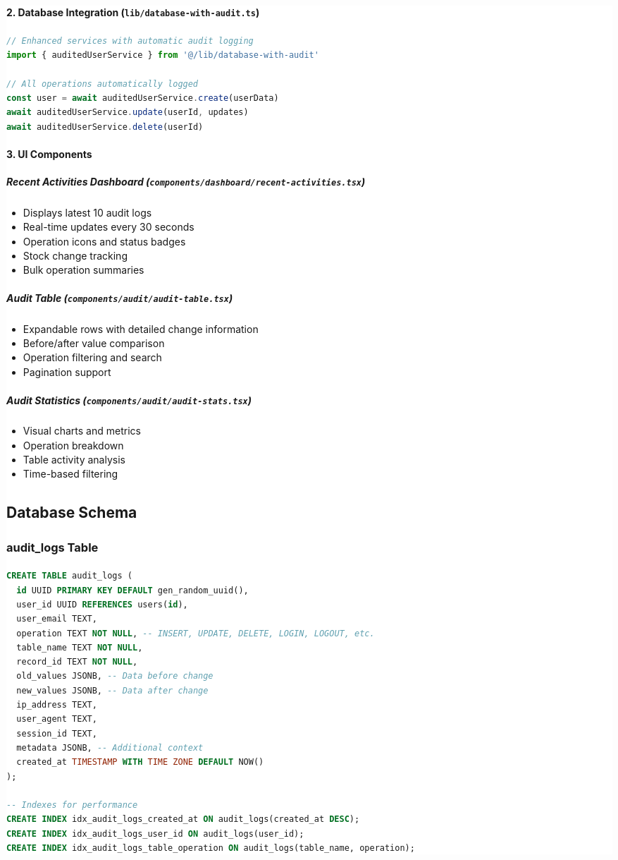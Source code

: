 #### 2. Database Integration (`lib/database-with-audit.ts`)
```typescript
// Enhanced services with automatic audit logging
import { auditedUserService } from '@/lib/database-with-audit'

// All operations automatically logged
const user = await auditedUserService.create(userData)
await auditedUserService.update(userId, updates)
await auditedUserService.delete(userId)
```

#### 3. UI Components

##### Recent Activities Dashboard (`components/dashboard/recent-activities.tsx`)
- Displays latest 10 audit logs
- Real-time updates every 30 seconds
- Operation icons and status badges
- Stock change tracking
- Bulk operation summaries

##### Audit Table (`components/audit/audit-table.tsx`)
- Expandable rows with detailed change information
- Before/after value comparison
- Operation filtering and search
- Pagination support

##### Audit Statistics (`components/audit/audit-stats.tsx`)
- Visual charts and metrics
- Operation breakdown
- Table activity analysis
- Time-based filtering

## Database Schema

### audit_logs Table
```sql
CREATE TABLE audit_logs (
  id UUID PRIMARY KEY DEFAULT gen_random_uuid(),
  user_id UUID REFERENCES users(id),
  user_email TEXT,
  operation TEXT NOT NULL, -- INSERT, UPDATE, DELETE, LOGIN, LOGOUT, etc.
  table_name TEXT NOT NULL,
  record_id TEXT NOT NULL,
  old_values JSONB, -- Data before change
  new_values JSONB, -- Data after change
  ip_address TEXT,
  user_agent TEXT,
  session_id TEXT,
  metadata JSONB, -- Additional context
  created_at TIMESTAMP WITH TIME ZONE DEFAULT NOW()
);

-- Indexes for performance
CREATE INDEX idx_audit_logs_created_at ON audit_logs(created_at DESC);
CREATE INDEX idx_audit_logs_user_id ON audit_logs(user_id);
CREATE INDEX idx_audit_logs_table_operation ON audit_logs(table_name, operation);
```
